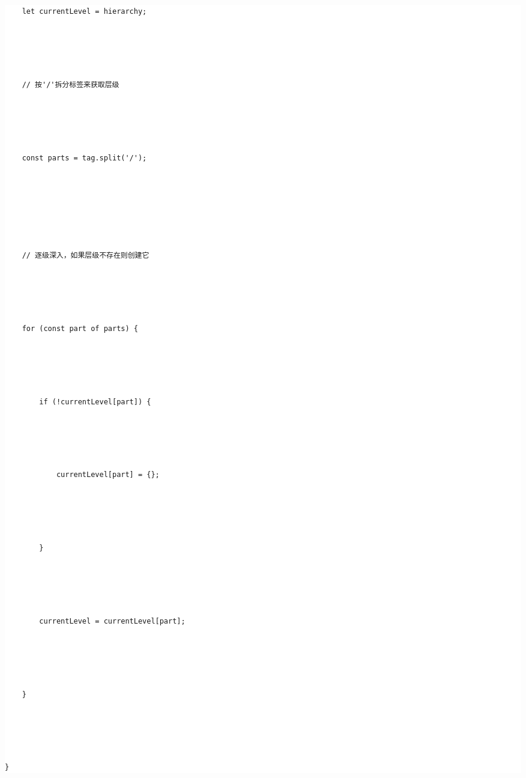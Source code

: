 ```dataviewjs
    let currentLevel = hierarchy;

  

  

    // 按'/'拆分标签来获取层级

  

  

    const parts = tag.split('/');

  

  

  

    // 逐级深入，如果层级不存在则创建它

  

  

    for (const part of parts) {

  

  

        if (!currentLevel[part]) {

  

  

            currentLevel[part] = {};

  

  

        }

  

  

        currentLevel = currentLevel[part];

  

  

    }

  

  

}
```